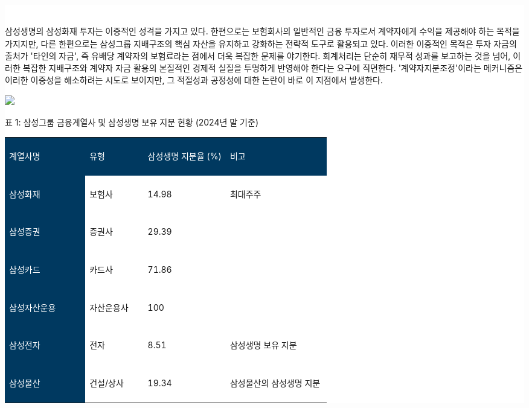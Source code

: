 ​

삼성생명의 삼성화재 투자는 이중적인 성격을 가지고 있다. 한편으로는 보험회사의 일반적인 금융 투자로서 계약자에게 수익을 제공해야 하는 목적을 가지지만, 다른 한편으로는 삼성그룹 지배구조의 핵심 자산을 유지하고 강화하는 전략적 도구로 활용되고 있다. 이러한 이중적인 목적은 투자 자금의 출처가 '타인의 자금', 즉 유배당 계약자의 보험료라는 점에서 더욱 복잡한 문제를 야기한다. 회계처리는 단순히 재무적 성과를 보고하는 것을 넘어, 이러한 복잡한 지배구조와 계약자 자금 활용의 본질적인 경제적 실질을 투명하게 반영해야 한다는 요구에 직면한다. '계약자지분조정'이라는 메커니즘은 이러한 이중성을 해소하려는 시도로 보이지만, 그 적절성과 공정성에 대한 논란이 바로 이 지점에서 발생한다.

![](https://scs-phinf.pstatic.net/MjAyNTA3MTdfNDYg/MDAxNzUyNzU0NzExOTUz.YUmtkm-jzoi84Rlv2KTBKZrCwjEHKB466bKihDqmzm4g.PZaVUnACnWNd-2qjBaB2IgayvMbaRskHtGVzBu1FmOIg.PNG/image.png?type=w800)

표 1: 삼성그룹 금융계열사 및 삼성생명 보유 지분 현황 (2024년 말 기준)

<table style=""><tbody><tr><td colspan="1" rowspan="1" style="width: 25.0%; height: 40.0px;  background-color: #003960;"><div><p style="line-height:2.1;"><span style="color:#ffffff;">계열사명</span></p></div></td><td colspan="1" rowspan="1" style="width: 18.09%; height: 40.0px;  background-color: #003960;"><div><p style="line-height:2.1;"><span style="color:#ffffff;">유형</span></p></div></td><td colspan="1" rowspan="1" style="width: 25.59%; height: 40.0px;  background-color: #003960;"><div><p style="line-height:2.1;"><span style="color:#ffffff;">삼성생명 지분율 (%)</span></p></div></td><td colspan="1" rowspan="1" style="width: 31.32%; height: 40.0px;  background-color: #003960;"><div><p style="line-height:2.1;"><span style="color:#ffffff;">비고</span></p></div></td></tr><tr><td colspan="1" rowspan="1" style="width: 25.0%; height: 40.0px;  background-color: #003960;"><div><p style="line-height:2.1;"><span style="color:#ffffff;">삼성화재</span></p></div></td><td colspan="1" rowspan="1" style="width: 18.09%; height: 40.0px;  "><div><p style="line-height:2.1;"><span style="">보험사</span></p></div></td><td colspan="1" rowspan="1" style="width: 25.59%; height: 40.0px;  "><div><p style="line-height:2.1;"><span style="">14.98</span></p></div></td><td colspan="1" rowspan="1" style="width: 31.32%; height: 40.0px;  "><div><p style="line-height:2.1;"><span style="">최대주주</span></p></div></td></tr><tr><td colspan="1" rowspan="1" style="width: 25.0%; height: 40.0px;  background-color: #003960;"><div><p style="line-height:2.1;"><span style="color:#ffffff;">삼성증권</span></p></div></td><td colspan="1" rowspan="1" style="width: 18.09%; height: 40.0px;  "><div><p style="line-height:2.1;"><span style="">증권사</span></p></div></td><td colspan="1" rowspan="1" style="width: 25.59%; height: 40.0px;  "><div><p style="line-height:2.1;"><span style="">29.39</span></p></div></td><td colspan="1" rowspan="1" style="width: 31.32%; height: 40.0px;  "><div><p style="line-height:2.1;"><span style="">​</span></p></div></td></tr><tr><td colspan="1" rowspan="1" style="width: 25.0%; height: 40.0px;  background-color: #003960;"><div><p style="line-height:2.1;"><span style="color:#ffffff;">삼성카드</span></p></div></td><td colspan="1" rowspan="1" style="width: 18.09%; height: 40.0px;  "><div><p style="line-height:2.1;"><span style="">카드사</span></p></div></td><td colspan="1" rowspan="1" style="width: 25.59%; height: 40.0px;  "><div><p style="line-height:2.1;"><span style="">71.86</span></p></div></td><td colspan="1" rowspan="1" style="width: 31.32%; height: 40.0px;  "><div><p style="line-height:2.1;"><span style="">​</span></p></div></td></tr><tr><td colspan="1" rowspan="1" style="width: 25.0%; height: 40.0px;  background-color: #003960;"><div><p style="line-height:2.1;"><span style="color:#ffffff;">삼성자산운용</span></p></div></td><td colspan="1" rowspan="1" style="width: 18.09%; height: 40.0px;  "><div><p style="line-height:2.1;"><span style="">자산운용사</span></p></div></td><td colspan="1" rowspan="1" style="width: 25.59%; height: 40.0px;  "><div><p style="line-height:2.1;"><span style="">100</span></p></div></td><td colspan="1" rowspan="1" style="width: 31.32%; height: 40.0px;  "><div><p style="line-height:2.1;"><span style="">​</span></p></div></td></tr><tr><td colspan="1" rowspan="1" style="width: 25.0%; height: 40.0px;  background-color: #003960;"><div><p style="line-height:2.1;"><span style="color:#ffffff;">삼성전자</span></p></div></td><td colspan="1" rowspan="1" style="width: 18.09%; height: 40.0px;  "><div><p style="line-height:2.1;"><span style="">전자</span></p></div></td><td colspan="1" rowspan="1" style="width: 25.59%; height: 40.0px;  "><div><p style="line-height:2.1;"><span style="">8.51</span></p></div></td><td colspan="1" rowspan="1" style="width: 31.32%; height: 40.0px;  "><div><p style="line-height:2.1;"><span style="">삼성생명 보유 지분</span></p></div></td></tr><tr><td colspan="1" rowspan="1" style="width: 25.0%; height: 40.0px;  background-color: #003960;"><div><p style="line-height:2.1;"><span style="color:#ffffff;">삼성물산</span></p></div></td><td colspan="1" rowspan="1" style="width: 18.09%; height: 40.0px;  "><div><p style="line-height:2.1;"><span style="">건설/상사</span></p></div></td><td colspan="1" rowspan="1" style="width: 25.59%; height: 40.0px;  "><div><p style="line-height:2.1;"><span style="">19.34</span></p></div></td><td colspan="1" rowspan="1" style="width: 31.32%; height: 40.0px;  "><div><p style="line-height:2.1;"><span style="">삼성물산의 삼성생명 지분</span></p></div></td></tr></tbody></table>
